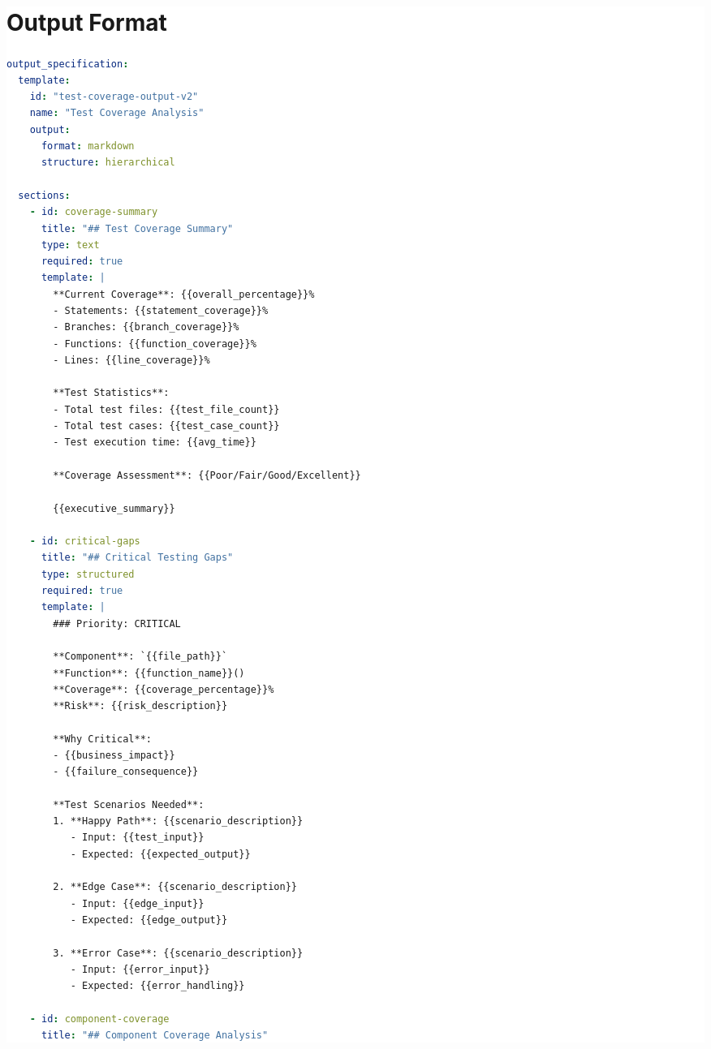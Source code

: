 # Output Format

```yaml
output_specification:
  template:
    id: "test-coverage-output-v2"
    name: "Test Coverage Analysis"
    output:
      format: markdown
      structure: hierarchical

  sections:
    - id: coverage-summary
      title: "## Test Coverage Summary"
      type: text
      required: true
      template: |
        **Current Coverage**: {{overall_percentage}}%
        - Statements: {{statement_coverage}}%
        - Branches: {{branch_coverage}}%
        - Functions: {{function_coverage}}%
        - Lines: {{line_coverage}}%
        
        **Test Statistics**:
        - Total test files: {{test_file_count}}
        - Total test cases: {{test_case_count}}
        - Test execution time: {{avg_time}}
        
        **Coverage Assessment**: {{Poor/Fair/Good/Excellent}}
        
        {{executive_summary}}

    - id: critical-gaps
      title: "## Critical Testing Gaps"
      type: structured
      required: true
      template: |
        ### Priority: CRITICAL
        
        **Component**: `{{file_path}}`
        **Function**: {{function_name}}()
        **Coverage**: {{coverage_percentage}}%
        **Risk**: {{risk_description}}
        
        **Why Critical**:
        - {{business_impact}}
        - {{failure_consequence}}
        
        **Test Scenarios Needed**:
        1. **Happy Path**: {{scenario_description}}
           - Input: {{test_input}}
           - Expected: {{expected_output}}
           
        2. **Edge Case**: {{scenario_description}}
           - Input: {{edge_input}}
           - Expected: {{edge_output}}
           
        3. **Error Case**: {{scenario_description}}
           - Input: {{error_input}}
           - Expected: {{error_handling}}

    - id: component-coverage
      title: "## Component Coverage Analysis"
```